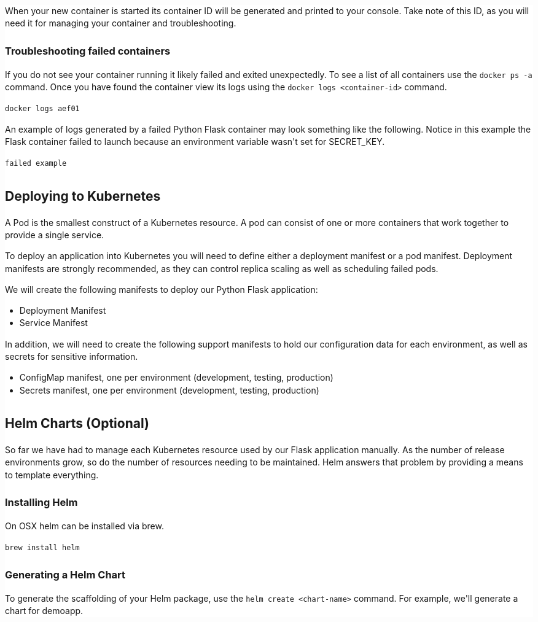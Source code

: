 When your new container is started its container ID will be generated and printed to your console. Take note of this ID, as you will need it for managing your container and troubleshooting.

### Troubleshooting failed containers
If you do not see your container running it likely failed and exited unexpectedly. To see a list of all containers use the `docker ps -a` command. Once you have found the container view its logs using the `docker logs <container-id>` command.

```
docker logs aef01
```

An example of logs generated by a failed Python Flask container may look something like the following. Notice in this example the Flask container failed to launch because an environment variable wasn't set for SECRET_KEY.

```shell
failed example
```


## Deploying to Kubernetes
A Pod is the smallest construct of a Kubernetes resource. A pod can consist of one or more containers that work together to provide a single service.

To deploy an application into Kubernetes you will need to define either a deployment manifest or a pod manifest. Deployment manifests are strongly recommended, as they can control replica scaling as well as scheduling failed pods.

We will create the following manifests to deploy our Python Flask application:
* Deployment Manifest
* Service Manifest

In addition, we will need to create the following support manifests to hold our configuration data for each environment, as well as secrets for sensitive information.
* ConfigMap manifest, one per environment (development, testing, production)
* Secrets manifest, one per environment (development, testing, production)





## Helm Charts (Optional)
So far we have had to manage each Kubernetes resource used by our Flask application manually. As the number of release environments grow, so do the number of resources needing to be maintained. Helm answers that problem by providing a means to template everything.



### Installing Helm
On OSX helm can be installed via brew.
```shell
brew install helm
```

### Generating a Helm Chart
To generate the scaffolding of your Helm package, use the `helm create <chart-name>` command. For example, we'll generate a chart for demoapp.
